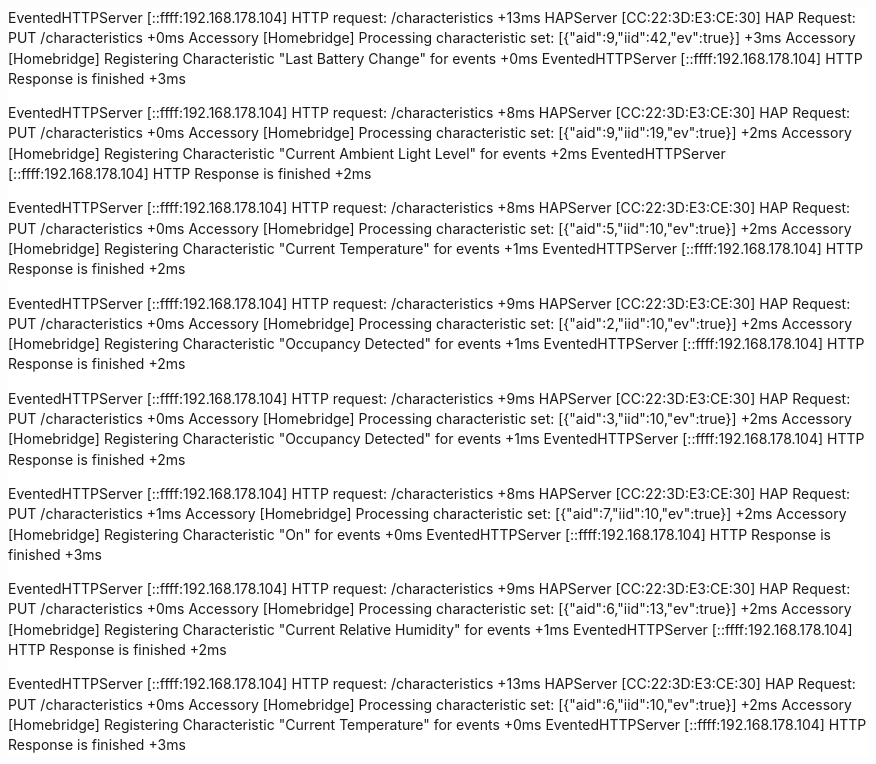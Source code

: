 

  EventedHTTPServer [::ffff:192.168.178.104] HTTP request: /characteristics +13ms
  HAPServer [CC:22:3D:E3:CE:30] HAP Request: PUT /characteristics +0ms
  Accessory [Homebridge] Processing characteristic set: [{"aid":9,"iid":42,"ev":true}] +3ms
  Accessory [Homebridge] Registering Characteristic "Last Battery Change" for events +0ms
  EventedHTTPServer [::ffff:192.168.178.104] HTTP Response is finished +3ms



  EventedHTTPServer [::ffff:192.168.178.104] HTTP request: /characteristics +8ms
  HAPServer [CC:22:3D:E3:CE:30] HAP Request: PUT /characteristics +0ms
  Accessory [Homebridge] Processing characteristic set: [{"aid":9,"iid":19,"ev":true}] +2ms
  Accessory [Homebridge] Registering Characteristic "Current Ambient Light Level" for events +2ms
  EventedHTTPServer [::ffff:192.168.178.104] HTTP Response is finished +2ms



  EventedHTTPServer [::ffff:192.168.178.104] HTTP request: /characteristics +8ms
  HAPServer [CC:22:3D:E3:CE:30] HAP Request: PUT /characteristics +0ms
  Accessory [Homebridge] Processing characteristic set: [{"aid":5,"iid":10,"ev":true}] +2ms
  Accessory [Homebridge] Registering Characteristic "Current Temperature" for events +1ms
  EventedHTTPServer [::ffff:192.168.178.104] HTTP Response is finished +2ms



  EventedHTTPServer [::ffff:192.168.178.104] HTTP request: /characteristics +9ms
  HAPServer [CC:22:3D:E3:CE:30] HAP Request: PUT /characteristics +0ms
  Accessory [Homebridge] Processing characteristic set: [{"aid":2,"iid":10,"ev":true}] +2ms
  Accessory [Homebridge] Registering Characteristic "Occupancy Detected" for events +1ms
  EventedHTTPServer [::ffff:192.168.178.104] HTTP Response is finished +2ms



  EventedHTTPServer [::ffff:192.168.178.104] HTTP request: /characteristics +9ms
  HAPServer [CC:22:3D:E3:CE:30] HAP Request: PUT /characteristics +0ms
  Accessory [Homebridge] Processing characteristic set: [{"aid":3,"iid":10,"ev":true}] +2ms
  Accessory [Homebridge] Registering Characteristic "Occupancy Detected" for events +1ms
  EventedHTTPServer [::ffff:192.168.178.104] HTTP Response is finished +2ms



  EventedHTTPServer [::ffff:192.168.178.104] HTTP request: /characteristics +8ms
  HAPServer [CC:22:3D:E3:CE:30] HAP Request: PUT /characteristics +1ms
  Accessory [Homebridge] Processing characteristic set: [{"aid":7,"iid":10,"ev":true}] +2ms
  Accessory [Homebridge] Registering Characteristic "On" for events +0ms
  EventedHTTPServer [::ffff:192.168.178.104] HTTP Response is finished +3ms



  EventedHTTPServer [::ffff:192.168.178.104] HTTP request: /characteristics +9ms
  HAPServer [CC:22:3D:E3:CE:30] HAP Request: PUT /characteristics +0ms
  Accessory [Homebridge] Processing characteristic set: [{"aid":6,"iid":13,"ev":true}] +2ms
  Accessory [Homebridge] Registering Characteristic "Current Relative Humidity" for events +1ms
  EventedHTTPServer [::ffff:192.168.178.104] HTTP Response is finished +2ms


  EventedHTTPServer [::ffff:192.168.178.104] HTTP request: /characteristics +13ms
  HAPServer [CC:22:3D:E3:CE:30] HAP Request: PUT /characteristics +0ms
  Accessory [Homebridge] Processing characteristic set: [{"aid":6,"iid":10,"ev":true}] +2ms
  Accessory [Homebridge] Registering Characteristic "Current Temperature" for events +0ms
  EventedHTTPServer [::ffff:192.168.178.104] HTTP Response is finished +3ms
